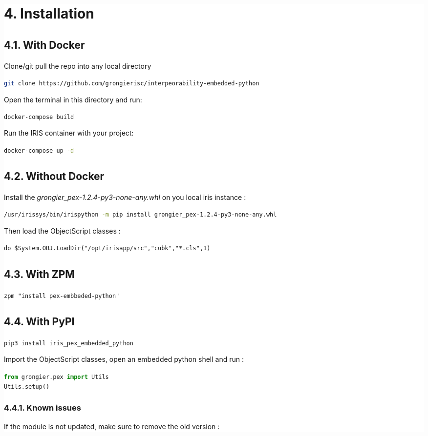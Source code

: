 # 4. Installation 
## 4.1. With Docker

Clone/git pull the repo into any local directory

```sh
git clone https://github.com/grongierisc/interpeorability-embedded-python
```

Open the terminal in this directory and run:

```sh
docker-compose build
```

Run the IRIS container with your project:

```sh
docker-compose up -d
```

## 4.2. Without Docker

Install the *grongier_pex-1.2.4-py3-none-any.whl* on you local iris instance :

```sh
/usr/irissys/bin/irispython -m pip install grongier_pex-1.2.4-py3-none-any.whl
```

Then load the ObjectScript classes :

```ObjectScript
do $System.OBJ.LoadDir("/opt/irisapp/src","cubk","*.cls",1)
```
## 4.3. With ZPM 

```objectscript
zpm "install pex-embbeded-python" 
```

## 4.4. With PyPI

```sh
pip3 install iris_pex_embedded_python
```

Import the ObjectScript classes, open an embedded python shell and run :

```python
from grongier.pex import Utils
Utils.setup()
```

### 4.4.1. Known issues

If the module is not updated, make sure to remove the old version :
